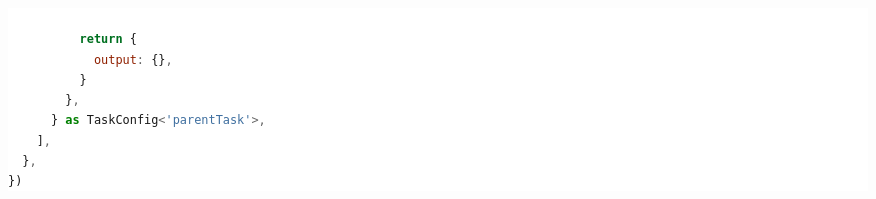 ```javascript

          return {
            output: {},
          }
        },
      } as TaskConfig<'parentTask'>,
    ],
  },
})
```

